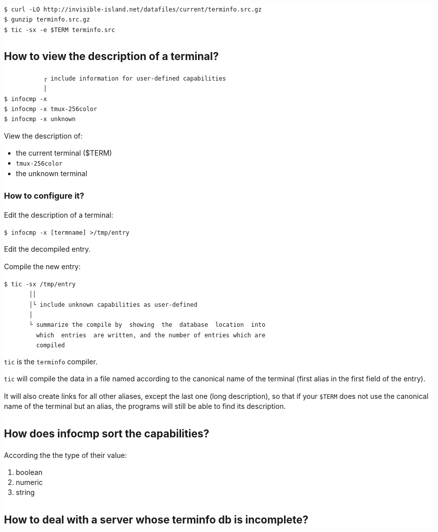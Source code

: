     $ curl -LO http://invisible-island.net/datafiles/current/terminfo.src.gz
    $ gunzip terminfo.src.gz
    $ tic -sx -e $TERM terminfo.src

##
## How to view the description of a terminal?

               ┌ include information for user-defined capabilities
               │
    $ infocmp -x
    $ infocmp -x tmux-256color
    $ infocmp -x unknown

View the description of:

   - the current terminal ($TERM)
   - `tmux-256color`
   - the unknown terminal

### How to configure it?

Edit the description of a terminal:

    $ infocmp -x [termname] >/tmp/entry

Edit the decompiled entry.

Compile the new entry:

    $ tic -sx /tmp/entry
           ││
           │└ include unknown capabilities as user-defined
           │
           └ summarize the compile by  showing  the  database  location  into
             which  entries  are written, and the number of entries which are
             compiled

`tic` is the `terminfo` compiler.

`tic` will compile the  data in a file named according to  the canonical name of
the terminal (first alias in the first field of the entry).

It will  also create  links for  all other  aliases, except  the last  one (long
description), so  that if your  `$TERM` does not use  the canonical name  of the
terminal but an alias, the programs will still be able to find its description.

##
## How does infocmp sort the capabilities?

According the the type of their value:

   1. boolean
   2. numeric
   3. string

## How to deal with a server whose terminfo db is incomplete?
